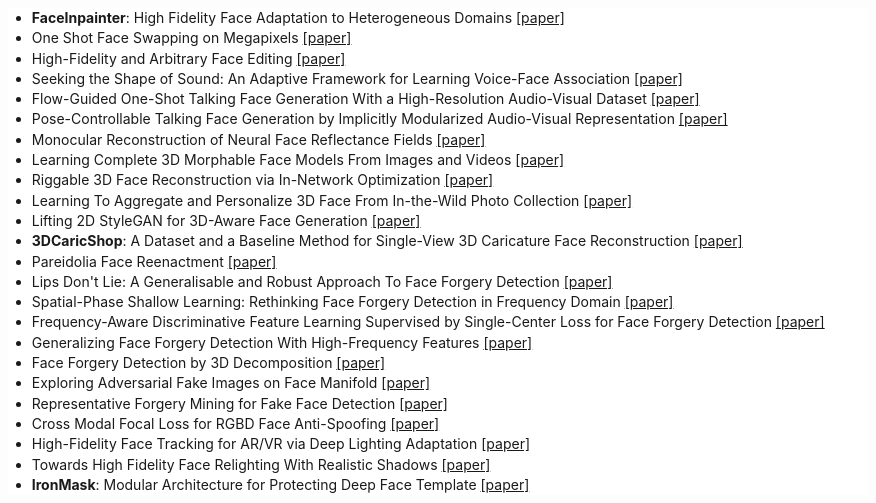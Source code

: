- **FaceInpainter**: High Fidelity Face Adaptation to Heterogeneous Domains [[paper]](https://openaccess.thecvf.com/content/CVPR2021/papers/Li_FaceInpainter_High_Fidelity_Face_Adaptation_to_Heterogeneous_Domains_CVPR_2021_paper.pdf)
- One Shot Face Swapping on Megapixels [[paper]](https://openaccess.thecvf.com/content/CVPR2021/papers/Zhu_One_Shot_Face_Swapping_on_Megapixels_CVPR_2021_paper.pdf)
- High-Fidelity and Arbitrary Face Editing [[paper]](https://openaccess.thecvf.com/content/CVPR2021/papers/Gao_High-Fidelity_and_Arbitrary_Face_Editing_CVPR_2021_paper.pdf)
- Seeking the Shape of Sound: An Adaptive Framework for Learning Voice-Face Association [[paper]](https://openaccess.thecvf.com/content/CVPR2021/papers/Wen_Seeking_the_Shape_of_Sound_An_Adaptive_Framework_for_Learning_CVPR_2021_paper.pdf)
- Flow-Guided One-Shot Talking Face Generation With a High-Resolution Audio-Visual Dataset [[paper]](https://openaccess.thecvf.com/content/CVPR2021/papers/Zhang_Flow-Guided_One-Shot_Talking_Face_Generation_With_a_High-Resolution_Audio-Visual_Dataset_CVPR_2021_paper.pdf)
- Pose-Controllable Talking Face Generation by Implicitly Modularized Audio-Visual Representation [[paper]](https://openaccess.thecvf.com/content/CVPR2021/papers/Zhou_Pose-Controllable_Talking_Face_Generation_by_Implicitly_Modularized_Audio-Visual_Representation_CVPR_2021_paper.pdf)
- Monocular Reconstruction of Neural Face Reflectance Fields [[paper]](https://openaccess.thecvf.com/content/CVPR2021/papers/R_Monocular_Reconstruction_of_Neural_Face_Reflectance_Fields_CVPR_2021_paper.pdf)
- Learning Complete 3D Morphable Face Models From Images and Videos [[paper]](https://openaccess.thecvf.com/content/CVPR2021/papers/R_Learning_Complete_3D_Morphable_Face_Models_From_Images_and_Videos_CVPR_2021_paper.pdf)
- Riggable 3D Face Reconstruction via In-Network Optimization [[paper]](https://openaccess.thecvf.com/content/CVPR2021/papers/Bai_Riggable_3D_Face_Reconstruction_via_In-Network_Optimization_CVPR_2021_paper.pdf)
- Learning To Aggregate and Personalize 3D Face From In-the-Wild Photo Collection [[paper]](https://openaccess.thecvf.com/content/CVPR2021/papers/Zhang_Learning_To_Aggregate_and_Personalize_3D_Face_From_In-the-Wild_Photo_CVPR_2021_paper.pdf)
- Lifting 2D StyleGAN for 3D-Aware Face Generation [[paper]](https://openaccess.thecvf.com/content/CVPR2021/papers/Shi_Lifting_2D_StyleGAN_for_3D-Aware_Face_Generation_CVPR_2021_paper.pdf)
- **3DCaricShop**: A Dataset and a Baseline Method for Single-View 3D Caricature Face Reconstruction [[paper]](https://openaccess.thecvf.com/content/CVPR2021/papers/Qiu_3DCaricShop_A_Dataset_and_a_Baseline_Method_for_Single-View_3D_CVPR_2021_paper.pdf)
- Pareidolia Face Reenactment [[paper]](https://openaccess.thecvf.com/content/CVPR2021/papers/Song_Pareidolia_Face_Reenactment_CVPR_2021_paper.pdf)
- Lips Don't Lie: A Generalisable and Robust Approach To Face Forgery Detection [[paper]](https://openaccess.thecvf.com/content/CVPR2021/papers/Haliassos_Lips_Dont_Lie_A_Generalisable_and_Robust_Approach_To_Face_CVPR_2021_paper.pdf)
- Spatial-Phase Shallow Learning: Rethinking Face Forgery Detection in Frequency Domain [[paper]](https://openaccess.thecvf.com/content/CVPR2021/papers/Liu_Spatial-Phase_Shallow_Learning_Rethinking_Face_Forgery_Detection_in_Frequency_Domain_CVPR_2021_paper.pdf)
- Frequency-Aware Discriminative Feature Learning Supervised by Single-Center Loss for Face Forgery Detection [[paper]](https://openaccess.thecvf.com/content/CVPR2021/papers/Li_Frequency-Aware_Discriminative_Feature_Learning_Supervised_by_Single-Center_Loss_for_Face_CVPR_2021_paper.pdf)
- Generalizing Face Forgery Detection With High-Frequency Features [[paper]](https://openaccess.thecvf.com/content/CVPR2021/papers/Luo_Generalizing_Face_Forgery_Detection_With_High-Frequency_Features_CVPR_2021_paper.pdf)
- Face Forgery Detection by 3D Decomposition [[paper]](https://openaccess.thecvf.com/content/CVPR2021/papers/Zhu_Face_Forgery_Detection_by_3D_Decomposition_CVPR_2021_paper.pdf)
- Exploring Adversarial Fake Images on Face Manifold [[paper]](https://openaccess.thecvf.com/content/CVPR2021/papers/Li_Exploring_Adversarial_Fake_Images_on_Face_Manifold_CVPR_2021_paper.pdf)
- Representative Forgery Mining for Fake Face Detection [[paper]](https://openaccess.thecvf.com/content/CVPR2021/papers/Wang_Representative_Forgery_Mining_for_Fake_Face_Detection_CVPR_2021_paper.pdf)
- Cross Modal Focal Loss for RGBD Face Anti-Spoofing [[paper]](https://openaccess.thecvf.com/content/CVPR2021/papers/George_Cross_Modal_Focal_Loss_for_RGBD_Face_Anti-Spoofing_CVPR_2021_paper.pdf)
- High-Fidelity Face Tracking for AR/VR via Deep Lighting Adaptation [[paper]](https://openaccess.thecvf.com/content/CVPR2021/papers/Chen_High-Fidelity_Face_Tracking_for_ARVR_via_Deep_Lighting_Adaptation_CVPR_2021_paper.pdf)
- Towards High Fidelity Face Relighting With Realistic Shadows [[paper]](https://openaccess.thecvf.com/content/CVPR2021/papers/Hou_Towards_High_Fidelity_Face_Relighting_With_Realistic_Shadows_CVPR_2021_paper.pdf)
- **IronMask**: Modular Architecture for Protecting Deep Face Template [[paper]](https://openaccess.thecvf.com/content/CVPR2021/papers/Kim_IronMask_Modular_Architecture_for_Protecting_Deep_Face_Template_CVPR_2021_paper.pdf)